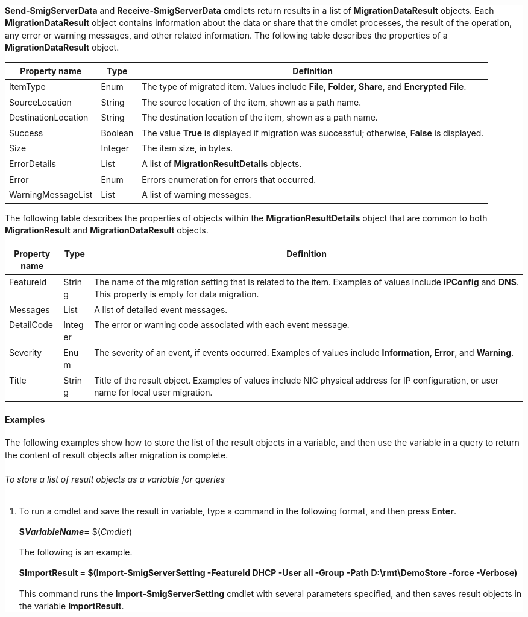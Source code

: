 **Send\-SmigServerData** and **Receive\-SmigServerData** cmdlets return results in a list of **MigrationDataResult** objects. Each **MigrationDataResult** object contains information about the data or share that the cmdlet processes, the result of the operation, any error or warning messages, and other related information. The following table describes the properties of a **MigrationDataResult** object.  
  
|Property name|Type|Definition|  
|-----------------|--------|--------------|  
|ItemType|Enum|The type of migrated item. Values include **File**, **Folder**, **Share**, and **Encrypted File**.|  
|SourceLocation|String|The source location of the item, shown as a path name.|  
|DestinationLocation|String|The destination location of the item, shown as a path name.|  
|Success|Boolean|The value **True** is displayed if migration was successful; otherwise, **False** is displayed.|  
|Size|Integer|The item size, in bytes.|  
|ErrorDetails|List <MigrationResultDetails>|A list of **MigrationResultDetails** objects.|  
|Error|Enum|Errors enumeration for errors that occurred.|  
|WarningMessageList|List <String>|A list of warning messages.|  
  
The following table describes the properties of objects within the **MigrationResultDetails** object that are common to both **MigrationResult** and **MigrationDataResult** objects.  
  
|Property name|Type|Definition|  
|-----------------|--------|--------------|  
|FeatureId|String|The name of the migration setting that is related to the item. Examples of values include **IPConfig** and **DNS**. This property is empty for data migration.|  
|Messages|List <String>|A list of detailed event messages.|  
|DetailCode|Integer|The error or warning code associated with each event message.|  
|Severity|Enum|The severity of an event, if events occurred. Examples of values include **Information**, **Error**, and **Warning**.|  
|Title|String|Title of the result object. Examples of values include NIC physical address for IP configuration, or user name for local user migration.|  
  
#### Examples  
The following examples show how to store the list of the result objects in a variable, and then use the variable in a query to return the content of result objects after migration is complete.  
  
###### To store a list of result objects as a variable for queries  
  
1.  To run a cmdlet and save the result in variable, type a command in the following format, and then press **Enter**.  
  
    **$***VariableName***\=** $\(*Cmdlet*\)  
  
    The following is an example.  
  
    **$ImportResult \= $\(Import\-SmigServerSetting \-FeatureId DHCP \-User all \-Group \-Path D:\\rmt\\DemoStore \-force \-Verbose\)**  
  
    This command runs the **Import\-SmigServerSetting** cmdlet with several parameters specified, and then saves result objects in the variable **ImportResult**.  
  